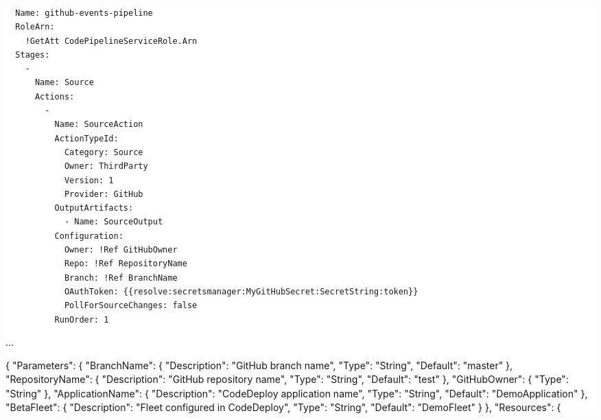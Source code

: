       Name: github-events-pipeline
      RoleArn: 
        !GetAtt CodePipelineServiceRole.Arn
      Stages: 
        - 
          Name: Source
          Actions: 
            - 
              Name: SourceAction
              ActionTypeId: 
                Category: Source
                Owner: ThirdParty
                Version: 1
                Provider: GitHub
              OutputArtifacts: 
                - Name: SourceOutput
              Configuration: 
                Owner: !Ref GitHubOwner
                Repo: !Ref RepositoryName
                Branch: !Ref BranchName
                OAuthToken: {{resolve:secretsmanager:MyGitHubSecret:SecretString:token}}
                PollForSourceChanges: false
              RunOrder: 1

...
```

```
{
    "Parameters": {
        "BranchName": {
            "Description": "GitHub branch name",
            "Type": "String",
            "Default": "master"
        },
        "RepositoryName": {
            "Description": "GitHub repository name",
            "Type": "String",
            "Default": "test"
        },
        "GitHubOwner": {
            "Type": "String"
        },
        "ApplicationName": {
            "Description": "CodeDeploy application name",
            "Type": "String",
            "Default": "DemoApplication"
        },
        "BetaFleet": {
            "Description": "Fleet configured in CodeDeploy",
            "Type": "String",
            "Default": "DemoFleet"
        }
    },
    "Resources": {

